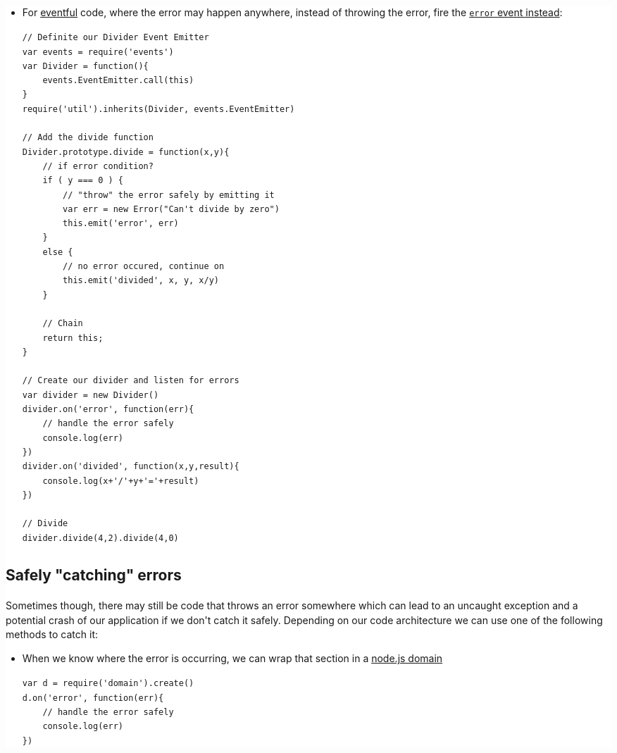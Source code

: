     
*   For [eventful](http://nodejs.org/api/events.html) code, where the error may happen anywhere, instead of throwing the error, fire the [`error` event instead](http://nodejs.org/api/events.html#events_class_events_eventemitter):
    
        // Definite our Divider Event Emitter
        var events = require('events')
        var Divider = function(){
            events.EventEmitter.call(this)
        }
        require('util').inherits(Divider, events.EventEmitter)
        
        // Add the divide function
        Divider.prototype.divide = function(x,y){
            // if error condition?
            if ( y === 0 ) {
                // "throw" the error safely by emitting it
                var err = new Error("Can't divide by zero")
                this.emit('error', err)
            }
            else {
                // no error occured, continue on
                this.emit('divided', x, y, x/y)
            }
        
            // Chain
            return this;
        }
        
        // Create our divider and listen for errors
        var divider = new Divider()
        divider.on('error', function(err){
            // handle the error safely
            console.log(err)
        })
        divider.on('divided', function(x,y,result){
            console.log(x+'/'+y+'='+result)
        })
        
        // Divide
        divider.divide(4,2).divide(4,0)
        
    

Safely "catching" errors
------------------------

Sometimes though, there may still be code that throws an error somewhere which can lead to an uncaught exception and a potential crash of our application if we don't catch it safely. Depending on our code architecture we can use one of the following methods to catch it:

*   When we know where the error is occurring, we can wrap that section in a [node.js domain](http://nodejs.org/api/domain.html)
    
        var d = require('domain').create()
        d.on('error', function(err){
            // handle the error safely
            console.log(err)
        })
        